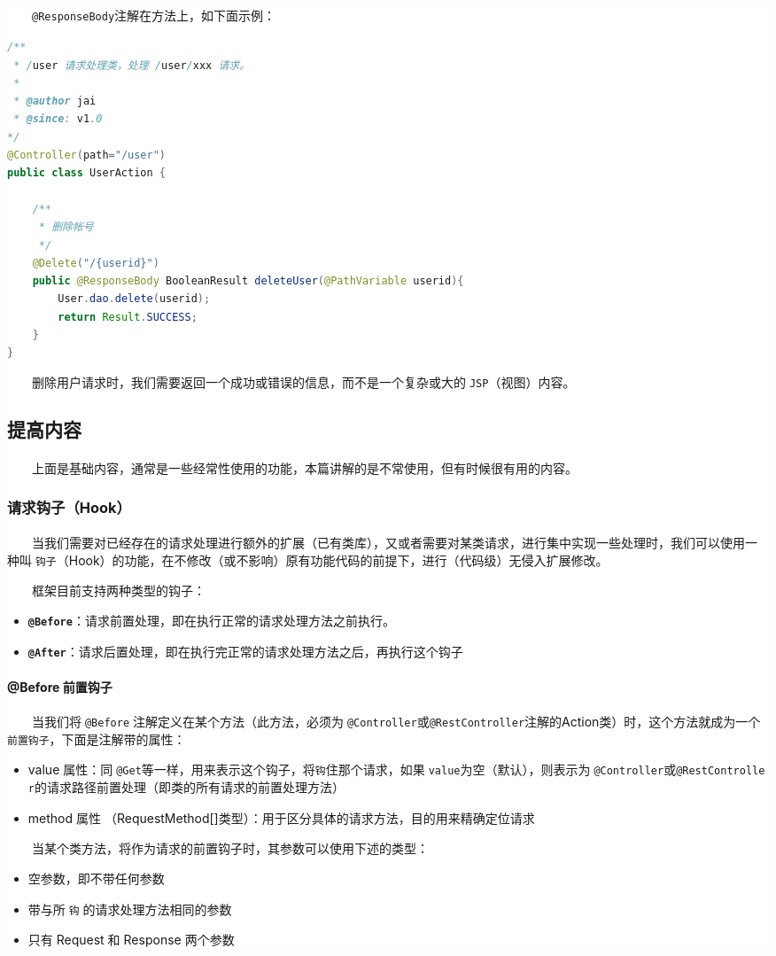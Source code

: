 　　`@ResponseBody`注解在方法上，如下面示例：

```java
/**
 * /user 请求处理类，处理 /user/xxx 请求。
 *
 * @author jai
 * @since: v1.0
*/
@Controller(path="/user")
public class UserAction {

	/**
	 * 删除帐号
	 */
	@Delete("/{userid}")
   	public @ResponseBody BooleanResult deleteUser(@PathVariable userid){
		User.dao.delete(userid);
		return Result.SUCCESS;
   	}
}
```

　　删除用户请求时，我们需要返回一个成功或错误的信息，而不是一个复杂或大的 `JSP`（视图）内容。

## 提高内容 ##

　　上面是基础内容，通常是一些经常性使用的功能，本篇讲解的是不常使用，但有时候很有用的内容。

### 请求钩子（Hook） ###

　　当我们需要对已经存在的请求处理进行额外的扩展（已有类库），又或者需要对某类请求，进行集中实现一些处理时，我们可以使用一种叫 `钩子`（Hook）的功能，在不修改（或不影响）原有功能代码的前提下，进行（代码级）无侵入扩展修改。

　　框架目前支持两种类型的钩子：

 + **`@Before`**：请求前置处理，即在执行正常的请求处理方法之前执行。

 + **`@After`**：请求后置处理，即在执行完正常的请求处理方法之后，再执行这个钩子

#### @Before 前置钩子 ####

　　当我们将 `@Before` 注解定义在某个方法（此方法，必须为 `@Controller`或`@RestController`注解的Action类）时，这个方法就成为一个`前置钩子`，下面是注解带的属性：

 + value 属性：同 `@Get`等一样，用来表示这个钩子，将`钩`住那个请求，如果 `value`为空（默认），则表示为 `@Controller`或`@RestController`的请求路径前置处理（即类的所有请求的前置处理方法）

 + method 属性 （RequestMethod[]类型）：用于区分具体的请求方法，目的用来精确定位请求

　　当某个类方法，将作为请求的前置钩子时，其参数可以使用下述的类型：

 + 空参数，即不带任何参数

 + 带与所 `钩` 的请求处理方法相同的参数

 + 只有 Request 和 Response 两个参数
